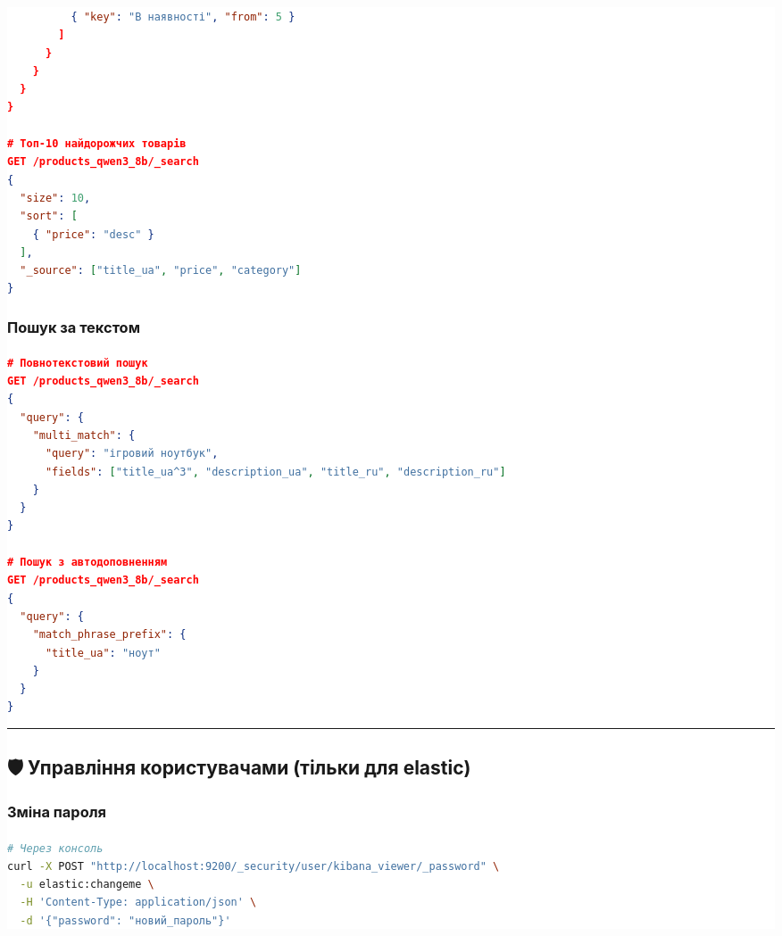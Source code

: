 ```json
          { "key": "В наявності", "from": 5 }
        ]
      }
    }
  }
}

# Топ-10 найдорожчих товарів
GET /products_qwen3_8b/_search
{
  "size": 10,
  "sort": [
    { "price": "desc" }
  ],
  "_source": ["title_ua", "price", "category"]
}
```

### Пошук за текстом

```json
# Повнотекстовий пошук
GET /products_qwen3_8b/_search
{
  "query": {
    "multi_match": {
      "query": "ігровий ноутбук",
      "fields": ["title_ua^3", "description_ua", "title_ru", "description_ru"]
    }
  }
}

# Пошук з автодоповненням
GET /products_qwen3_8b/_search
{
  "query": {
    "match_phrase_prefix": {
      "title_ua": "ноут"
    }
  }
}
```

---

## 🛡️ Управління користувачами (тільки для elastic)

### Зміна пароля

```bash
# Через консоль
curl -X POST "http://localhost:9200/_security/user/kibana_viewer/_password" \
  -u elastic:changeme \
  -H 'Content-Type: application/json' \
  -d '{"password": "новий_пароль"}'
```
